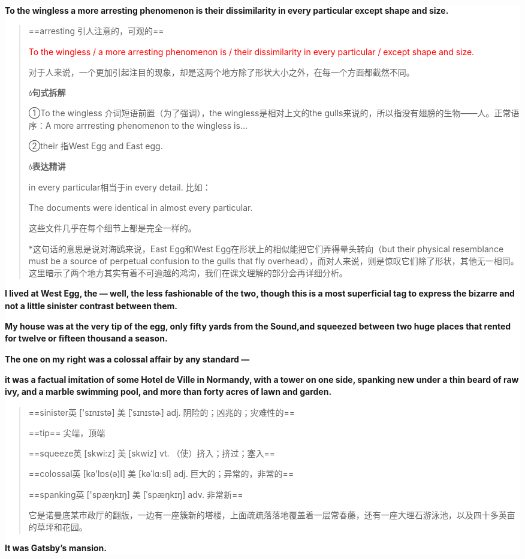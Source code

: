 **To the wingless a more arresting phenomenon is their dissimilarity in every particular except shape and size.**

> ==arresting 引人注意的，可观的==
>
> <font color=red>To the wingless / a more arresting phenomenon is / their dissimilarity in every particular / except shape and size.</font>
>
> 对于人来说，一个更加引起注目的现象，却是这两个地方除了形状大小之外，在每一个方面都截然不同。
>
> **💧句式拆解**
>
> ①To the wingless 介词短语前置（为了强调），the wingless是相对上文的the gulls来说的，所以指没有翅膀的生物——人。正常语序：A more arrresting phenomenon to the wingless is...
>
> ②their 指West Egg and East egg. 
>
> **💧表达精讲**
>
> in every particular相当于in every detail. 比如：
>
> The documents were identical in almost every particular.
>
> 这些文件几乎在每个细节上都是完全一样的。
>
> *这句话的意思是说对海鸥来说，East Egg和West Egg在形状上的相似能把它们弄得晕头转向（but their physical resemblance must be a source of perpetual confusion to the gulls that fly overhead），而对人来说，则是惊叹它们除了形状，其他无一相同。这里暗示了两个地方其实有着不可逾越的鸿沟，我们在课文理解的部分会再详细分析。

**I lived at West Egg, the — well, the less fashionable of the two, though this is a most superficial tag to express the bizarre and not a little sinister contrast between them.**

**My house was at the very tip of the egg, only fifty yards from the Sound,and squeezed between two huge places that rented for twelve or fifteen thousand a season.**

**The one on my right was a colossal affair by any standard —**

**it was a factual imitation of some Hotel de Ville in Normandy, with a tower on one side, spanking new under a thin beard of raw ivy, and a marble swimming pool, and more than forty acres of lawn and garden.**

> ==sinister英 ['sɪnɪstə] 美 [ˈsɪnɪstɚ] adj. 阴险的；凶兆的；灾难性的==
>
> ==tip== 尖端，顶端
>
> ==squeeze英 [skwi:z] 美 [skwiz] vt. （使）挤入；挤过；塞入==
>
> ==colossal英 [kə'lɒs(ə)l] 美 [kəˈlɑ:sl] adj. 巨大的；异常的，非常的==
>
> ==spanking英 ['spæŋkɪŋ] 美 [ˈspæŋkɪŋ] adv. 非常新==
>
> 它是诺曼底某市政厅的翻版，一边有一座簇新的塔楼，上面疏疏落落地覆盖着一层常春藤，还有一座大理石游泳池，以及四十多英亩的草坪和花园。

**It was Gatsby’s mansion.**
